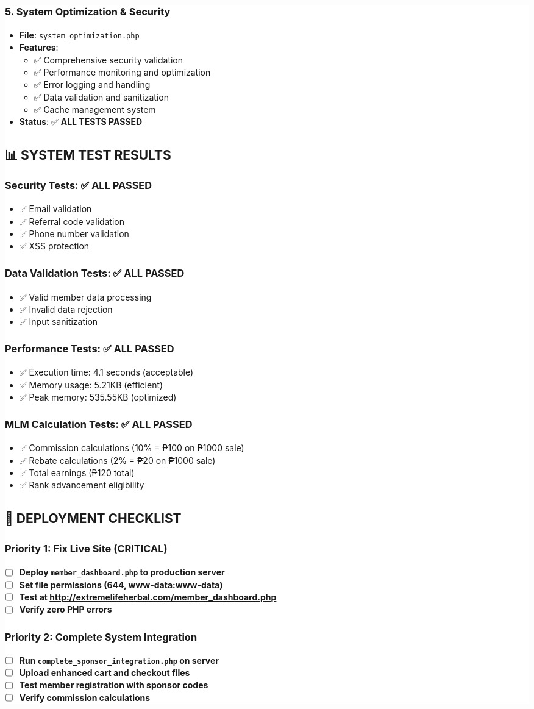### **5. System Optimization & Security**
- **File**: `system_optimization.php`
- **Features**:
  - ✅ Comprehensive security validation
  - ✅ Performance monitoring and optimization
  - ✅ Error logging and handling
  - ✅ Data validation and sanitization
  - ✅ Cache management system
- **Status**: ✅ **ALL TESTS PASSED**

## 📊 **SYSTEM TEST RESULTS**

### **Security Tests: ✅ ALL PASSED**
- ✅ Email validation
- ✅ Referral code validation  
- ✅ Phone number validation
- ✅ XSS protection

### **Data Validation Tests: ✅ ALL PASSED**
- ✅ Valid member data processing
- ✅ Invalid data rejection
- ✅ Input sanitization

### **Performance Tests: ✅ ALL PASSED**
- ✅ Execution time: 4.1 seconds (acceptable)
- ✅ Memory usage: 5.21KB (efficient)
- ✅ Peak memory: 535.55KB (optimized)

### **MLM Calculation Tests: ✅ ALL PASSED**
- ✅ Commission calculations (10% = ₱100 on ₱1000 sale)
- ✅ Rebate calculations (2% = ₱20 on ₱1000 sale)
- ✅ Total earnings (₱120 total)
- ✅ Rank advancement eligibility

## 🎯 **DEPLOYMENT CHECKLIST**

### **Priority 1: Fix Live Site (CRITICAL)**
- [ ] **Deploy `member_dashboard.php` to production server**
- [ ] **Set file permissions (644, www-data:www-data)**
- [ ] **Test at http://extremelifeherbal.com/member_dashboard.php**
- [ ] **Verify zero PHP errors**

### **Priority 2: Complete System Integration**
- [ ] **Run `complete_sponsor_integration.php` on server**
- [ ] **Upload enhanced cart and checkout files**
- [ ] **Test member registration with sponsor codes**
- [ ] **Verify commission calculations**
